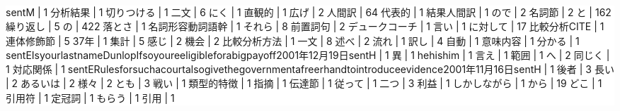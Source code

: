 sentM | 1
分析結果 | 1
切りつける | 1
二文 | 6
にく | 1
直観的 | 1
広げ | 2
人間訳 | 64
代表的 | 1
結果人間訳 | 1
ので | 2
名詞節 | 2
と | 162
繰り返し | 5
の | 422
落とさ | 1
名詞形容動詞語幹 | 1
それら | 8
前置詞句 | 2
デュークコーチ | 1
言い | 1
に対して | 17
比較分析CITE | 1
連体修飾節 | 5
37年 | 1
集計 | 5
感じ | 2
機会 | 2
比較分析方法 | 1
一文 | 8
述べ | 2
流れ | 1
訳し | 4
自動 | 1
意味内容 | 1
分かる | 1
sentEIsyourlastnameDunlopIfsoyoureeligibleforabigpayoff2001年12月19日sentH | 1
異 | 1
hehishim | 1
言え | 1
範囲 | 1
へ | 2
同じく | 1
対応関係 | 1
sentERulesforsuchacourtalsogivethegovernmentafreerhandtointroduceevidence2001年11月16日sentH | 1
後者 | 3
長い | 2
あるいは | 2
様々 | 2
とも | 3
戦い | 1
類型的特徴 | 1
指摘 | 1
伝達節 | 1
従って | 1
二つ | 3
利益 | 1
しかしながら | 1
から | 19
どこ | 1
引用符 | 1
定冠詞 | 1
もらう | 1
引用 | 1